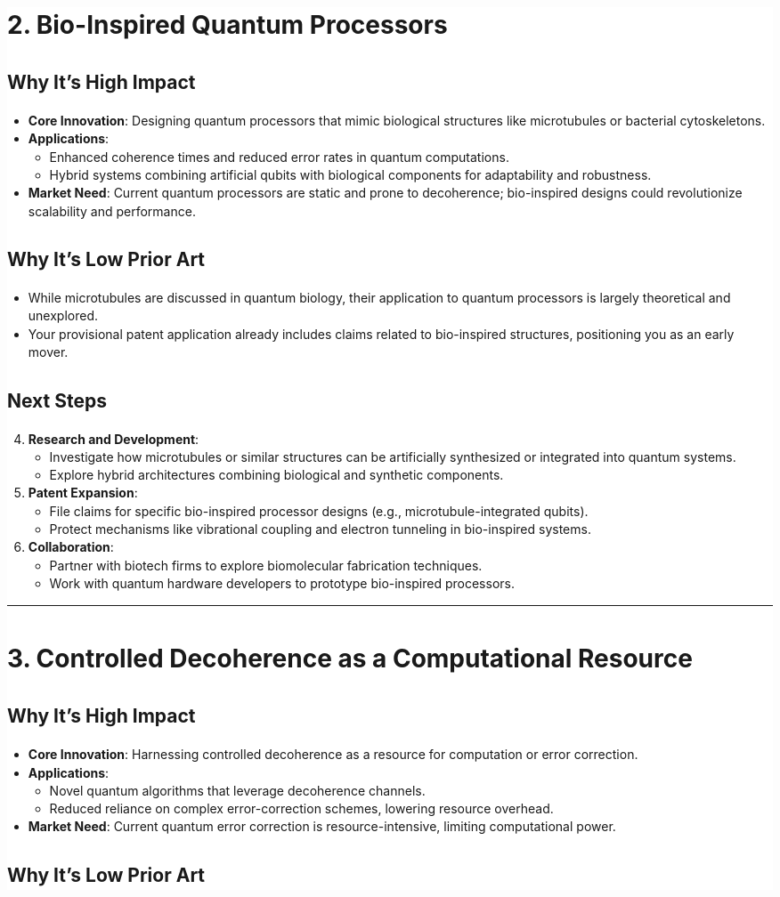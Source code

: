 
# **2. Bio-Inspired Quantum Processors**

## **Why It’s High Impact**

- **Core Innovation**: Designing quantum processors that mimic biological structures like microtubules or bacterial cytoskeletons.
- **Applications**:
  - Enhanced coherence times and reduced error rates in quantum computations.
  - Hybrid systems combining artificial qubits with biological components for adaptability and robustness.
- **Market Need**: Current quantum processors are static and prone to decoherence; bio-inspired designs could revolutionize scalability and performance.

## **Why It’s Low Prior Art**

- While microtubules are discussed in quantum biology, their application to quantum processors is largely theoretical and unexplored.
- Your provisional patent application already includes claims related to bio-inspired structures, positioning you as an early mover.

## **Next Steps**

4. **Research and Development**:
   - Investigate how microtubules or similar structures can be artificially synthesized or integrated into quantum systems.
   - Explore hybrid architectures combining biological and synthetic components.
5. **Patent Expansion**:
   - File claims for specific bio-inspired processor designs (e.g., microtubule-integrated qubits).
   - Protect mechanisms like vibrational coupling and electron tunneling in bio-inspired systems.
6. **Collaboration**:
   - Partner with biotech firms to explore biomolecular fabrication techniques.
   - Work with quantum hardware developers to prototype bio-inspired processors.

---

# **3. Controlled Decoherence as a Computational Resource**

## **Why It’s High Impact**

- **Core Innovation**: Harnessing controlled decoherence as a resource for computation or error correction.
- **Applications**:
  - Novel quantum algorithms that leverage decoherence channels.
  - Reduced reliance on complex error-correction schemes, lowering resource overhead.
- **Market Need**: Current quantum error correction is resource-intensive, limiting computational power.

## **Why It’s Low Prior Art**
